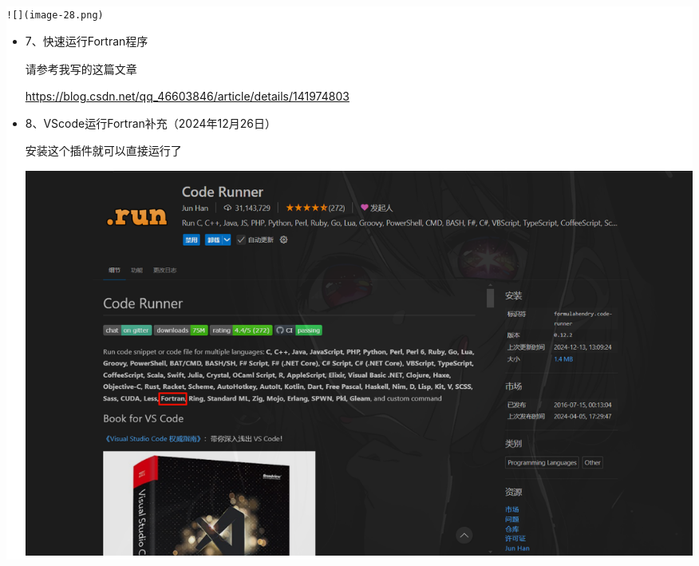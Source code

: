     ![](image-28.png)

+ 7、快速运行Fortran程序

    请参考我写的这篇文章

    https://blog.csdn.net/qq_46603846/article/details/141974803
+ 8、VScode运行Fortran补充（2024年12月26日）
    
    安装这个插件就可以直接运行了

    ![](add.png)
